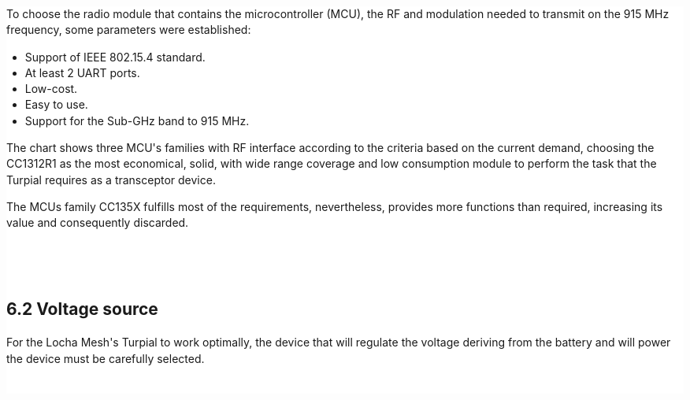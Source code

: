 To choose the radio module that contains the microcontroller (MCU), the RF and modulation needed to transmit on the 915 MHz frequency, some parameters were established:
- Support of IEEE 802.15.4 standard. 
- At least 2 UART ports. 
- Low-cost.
- Easy to use. 
- Support for the Sub-GHz band to 915 MHz. 

The chart shows three MCU's families with RF interface according to the criteria based on the current demand, choosing the CC1312R1 as the most economical, solid, with wide range coverage and low consumption module to perform the task  that the Turpial requires as a transceptor device. 

The MCUs family CC135X fulfills most of the requirements, nevertheless, provides more functions than required, increasing its value and consequently discarded. 

<br>
<br>


## 6.2 Voltage source

For the Locha Mesh's Turpial to work optimally, the device that will regulate the voltage deriving from the battery and will power the device must be carefully selected. 

<br>